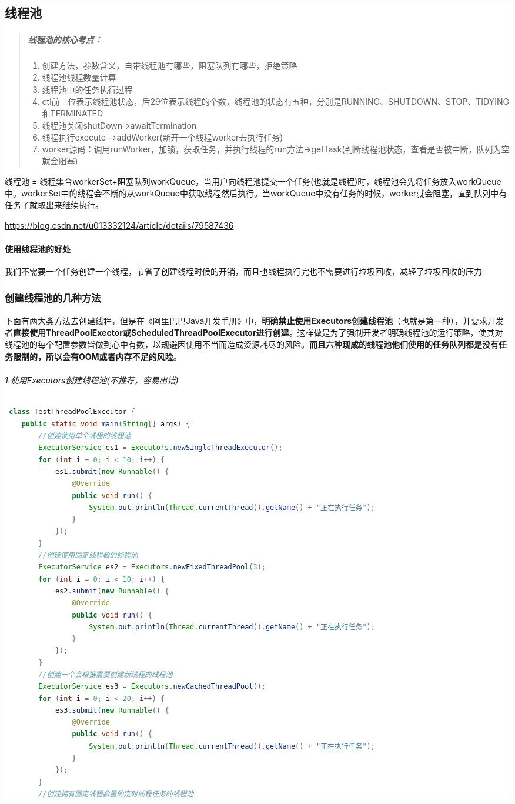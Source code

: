 线程池
------

>   ##### 线程池的核心考点：
>
>   1.   创建方法，参数含义，自带线程池有哪些，阻塞队列有哪些，拒绝策略
>   2.   线程池线程数量计算
>   3.   线程池中的任务执行过程
>   4.   ctl前三位表示线程池状态，后29位表示线程的个数，线程池的状态有五种，分别是RUNNING、SHUTDOWN、STOP、TIDYING和TERMINATED
>   5.   线程池关闭shutDown->awaitTermination
>   6.   线程执行execute–>addWorker(新开一个线程worker去执行任务)
>   7.   worker源码：调用runWorker，加锁，获取任务，并执行线程的run方法->getTask(判断线程池状态，查看是否被中断，队列为空就会阻塞)

线程池 = 线程集合workerSet+阻塞队列workQueue，当用户向线程池提交一个任务(也就是线程)时，线程池会先将任务放入workQueue中。workerSet中的线程会不断的从workQueue中获取线程然后执行。当workQueue中没有任务的时候，worker就会阻塞，直到队列中有任务了就取出来继续执行。

https://blog.csdn.net/u013332124/article/details/79587436



#### 使用线程池的好处

我们不需要一个任务创建一个线程，节省了创建线程时候的开销，而且也线程执行完也不需要进行垃圾回收，减轻了垃圾回收的压力

### 创建线程池的几种方法

下面有两大类方法去创建线程，但是在《阿里巴巴Java开发手册》中，**明确禁止使用Executors创建线程池**（也就是第一种），并要求开发者**直接使用ThreadPoolExector或ScheduledThreadPoolExecutor进行创建**。这样做是为了强制开发者明确线程池的运行策略，使其对线程池的每个配置参数皆做到心中有数，以规避因使用不当而造成资源耗尽的风险。**而且六种现成的线程池他们使用的任务队列都是没有任务限制的，所以会有OOM或者内存不足的风险**。



###### 1.使用Executors创建线程池(不推荐，容易出错)

```java
 class TestThreadPoolExecutor {
    public static void main(String[] args) {
        //创建使用单个线程的线程池
        ExecutorService es1 = Executors.newSingleThreadExecutor();
        for (int i = 0; i < 10; i++) {
            es1.submit(new Runnable() {
                @Override
                public void run() {
                    System.out.println(Thread.currentThread().getName() + "正在执行任务");
                }
            });
        }
        //创建使用固定线程数的线程池
        ExecutorService es2 = Executors.newFixedThreadPool(3);
        for (int i = 0; i < 10; i++) {
            es2.submit(new Runnable() {
                @Override
                public void run() {
                    System.out.println(Thread.currentThread().getName() + "正在执行任务");
                }
            });
        }
        //创建一个会根据需要创建新线程的线程池
        ExecutorService es3 = Executors.newCachedThreadPool();
        for (int i = 0; i < 20; i++) {
            es3.submit(new Runnable() {
                @Override
                public void run() {
                    System.out.println(Thread.currentThread().getName() + "正在执行任务");
                }
            });
        }
        //创建拥有固定线程数量的定时线程任务的线程池
```